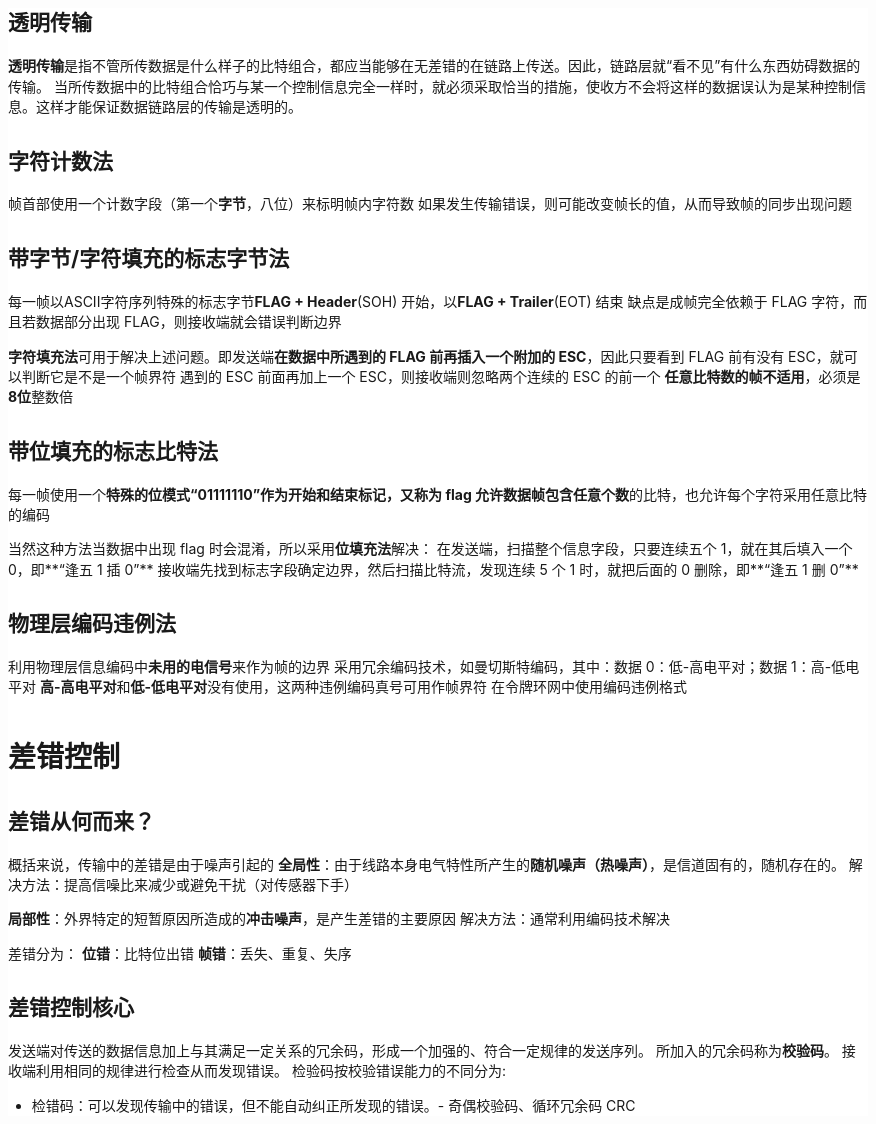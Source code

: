 ## 透明传输
**透明传输**是指不管所传数据是什么样子的比特组合，都应当能够在无差错的在链路上传送。因此，链路层就“看不见”有什么东西妨碍数据的传输。
当所传数据中的比特组合恰巧与某一个控制信息完全一样时，就必须采取恰当的措施，使收方不会将这样的数据误认为是某种控制信息。这样才能保证数据链路层的传输是透明的。
## 字符计数法
帧首部使用一个计数字段（第一个**字节**，八位）来标明帧内字符数
如果发生传输错误，则可能改变帧长的值，从而导致帧的同步出现问题

## 带字节/字符填充的标志字节法
每一帧以ASCII字符序列特殊的标志字节**FLAG + Header**(SOH) 开始，以**FLAG + Trailer**(EOT) 结束
缺点是成帧完全依赖于 FLAG 字符，而且若数据部分出现 FLAG，则接收端就会错误判断边界

**字符填充法**可用于解决上述问题。即发送端**在数据中所遇到的 FLAG 前再插入一个附加的 ESC**，因此只要看到 FLAG 前有没有 ESC，就可以判断它是不是一个帧界符
遇到的 ESC 前面再加上一个 ESC，则接收端则忽略两个连续的 ESC 的前一个
**任意比特数的帧不适用**，必须是**8位**整数倍

## 带位填充的标志比特法
每一帧使用一个**特殊的位模式“01111110”**作为开始和结束标记，又称为 flag
允许数据帧包含**任意个数**的比特，也允许每个字符采用任意比特的编码

当然这种方法当数据中出现 flag 时会混淆，所以采用**位填充法**解决：
在发送端，扫描整个信息字段，只要连续五个 1，就在其后填入一个 0，即**“逢五 1 插 0”**
接收端先找到标志字段确定边界，然后扫描比特流，发现连续 5 个 1 时，就把后面的 0 删除，即**“逢五 1 删 0”**

## 物理层编码违例法
利用物理层信息编码中**未用的电信号**来作为帧的边界
采用冗余编码技术，如曼切斯特编码，其中：数据 0：低-高电平对；数据 1：高-低电平对
**高-高电平对**和**低-低电平对**没有使用，这两种违例编码真号可用作帧界符
在令牌环网中使用编码违例格式

# 差错控制
## 差错从何而来？
概括来说，传输中的差错是由于噪声引起的
**全局性**：由于线路本身电气特性所产生的**随机噪声（热噪声）**，是信道固有的，随机存在的。
解决方法：提高信噪比来减少或避免干扰（对传感器下手）

**局部性**：外界特定的短暂原因所造成的**冲击噪声**，是产生差错的主要原因
解决方法：通常利用编码技术解决

差错分为：
**位错**：比特位出错
**帧错**：丢失、重复、失序

## 差错控制核心
发送端对传送的数据信息加上与其满足一定关系的冗余码，形成一个加强的、符合一定规律的发送序列。
所加入的冗余码称为**校验码**。
接收端利用相同的规律进行检查从而发现错误。
检验码按校验错误能力的不同分为:
- 检错码：可以发现传输中的错误，但不能自动纠正所发现的错误。- 奇偶校验码、循环冗余码 CRC
